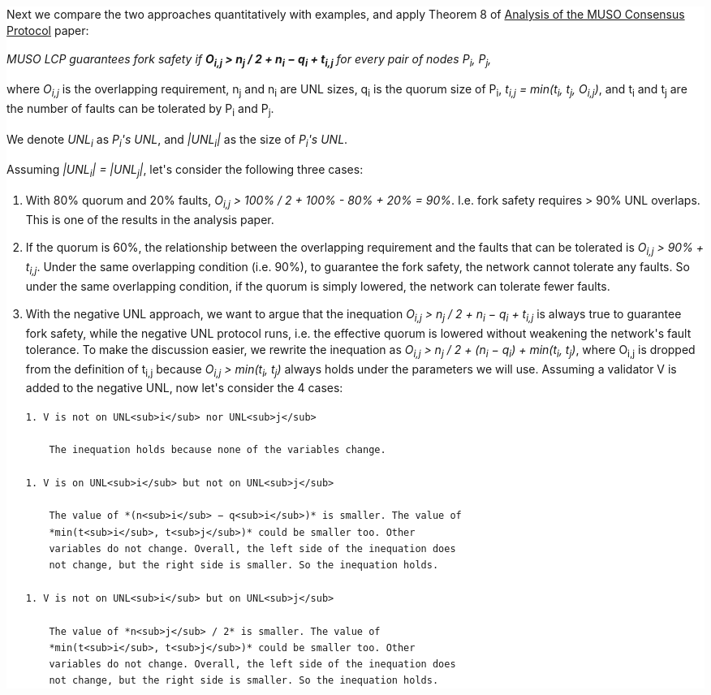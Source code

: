 Next we compare the two approaches quantitatively with examples, and apply
Theorem 8 of [Analysis of the MUSO Consensus
Protocol](https://arxiv.org/abs/1802.07242) paper:

_MUSO LCP guarantees fork safety if **O<sub>i,j</sub> > n<sub>j</sub> / 2 +
n<sub>i</sub> − q<sub>i</sub> + t<sub>i,j</sub>** for every pair of nodes
P<sub>i</sub>, P<sub>j</sub>,_

where _O<sub>i,j</sub>_ is the overlapping requirement, n<sub>j</sub> and
n<sub>i</sub> are UNL sizes, q<sub>i</sub> is the quorum size of P<sub>i</sub>,
_t<sub>i,j</sub> = min(t<sub>i</sub>, t<sub>j</sub>, O<sub>i,j</sub>)_, and
t<sub>i</sub> and t<sub>j</sub> are the number of faults can be tolerated by
P<sub>i</sub> and P<sub>j</sub>.

We denote _UNL<sub>i</sub>_ as _P<sub>i</sub>'s UNL_, and _|UNL<sub>i</sub>|_ as
the size of _P<sub>i</sub>'s UNL_.

Assuming _|UNL<sub>i</sub>| = |UNL<sub>j</sub>|_, let's consider the following
three cases:

1.  With 80% quorum and 20% faults, _O<sub>i,j</sub> > 100% / 2 + 100% - 80% +
    20% = 90%_. I.e. fork safety requires > 90% UNL overlaps. This is one of the
    results in the analysis paper.

1.  If the quorum is 60%, the relationship between the overlapping requirement
    and the faults that can be tolerated is _O<sub>i,j</sub> > 90% +
    t<sub>i,j</sub>_. Under the same overlapping condition (i.e. 90%), to guarantee
    the fork safety, the network cannot tolerate any faults. So under the same
    overlapping condition, if the quorum is simply lowered, the network can tolerate
    fewer faults.

1.  With the negative UNL approach, we want to argue that the inequation
    _O<sub>i,j</sub> > n<sub>j</sub> / 2 + n<sub>i</sub> − q<sub>i</sub> +
    t<sub>i,j</sub>_ is always true to guarantee fork safety, while the negative UNL
    protocol runs, i.e. the effective quorum is lowered without weakening the
    network's fault tolerance. To make the discussion easier, we rewrite the
    inequation as _O<sub>i,j</sub> > n<sub>j</sub> / 2 + (n<sub>i</sub> −
    q<sub>i</sub>) + min(t<sub>i</sub>, t<sub>j</sub>)_, where O<sub>i,j</sub> is
    dropped from the definition of t<sub>i,j</sub> because _O<sub>i,j</sub> >
    min(t<sub>i</sub>, t<sub>j</sub>)_ always holds under the parameters we will
    use. Assuming a validator V is added to the negative UNL, now let's consider the
    4 cases:

        1. V is not on UNL<sub>i</sub> nor UNL<sub>j</sub>

            The inequation holds because none of the variables change.

        1. V is on UNL<sub>i</sub> but not on UNL<sub>j</sub>

            The value of *(n<sub>i</sub> − q<sub>i</sub>)* is smaller. The value of
            *min(t<sub>i</sub>, t<sub>j</sub>)* could be smaller too. Other
            variables do not change. Overall, the left side of the inequation does
            not change, but the right side is smaller. So the inequation holds.

        1. V is not on UNL<sub>i</sub> but on UNL<sub>j</sub>

            The value of *n<sub>j</sub> / 2* is smaller. The value of
            *min(t<sub>i</sub>, t<sub>j</sub>)* could be smaller too. Other
            variables do not change. Overall, the left side of the inequation does
            not change, but the right side is smaller. So the inequation holds.
